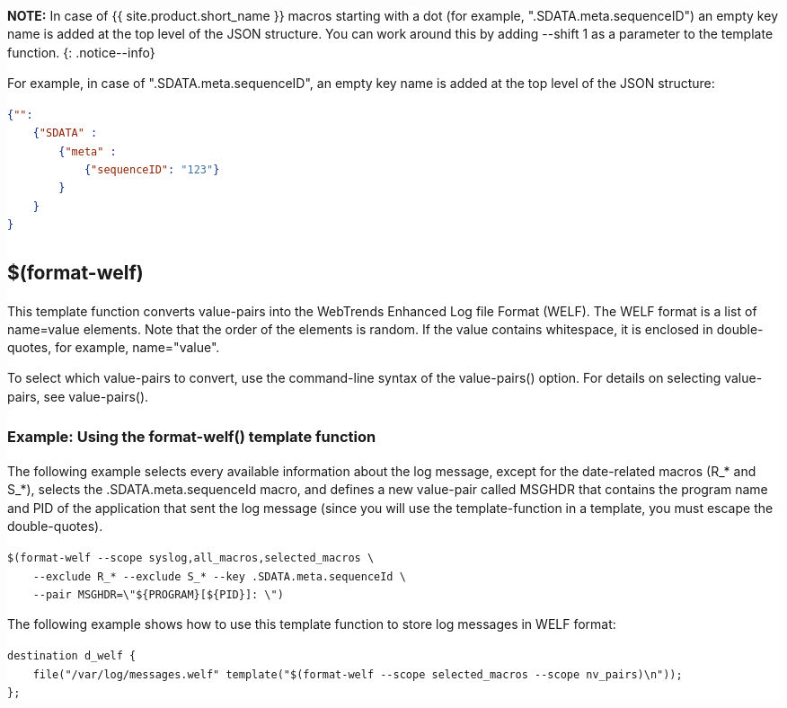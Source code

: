 **NOTE:** In case of {{ site.product.short_name }} macros starting with a dot (for example,
\".SDATA.meta.sequenceID\") an empty key name is added at the top level
of the JSON structure. You can work around this by adding \--shift 1 as
a parameter to the template function.
{: .notice--info}

For example, in case of
\".SDATA.meta.sequenceID\", an empty key name is added at the top level
of the JSON structure:

```json
{"":
    {"SDATA" :
        {"meta" :
            {"sequenceID": "123"}
        }
    }
}
```

## $(format-welf)

This template function converts value-pairs into the WebTrends Enhanced
Log file Format (WELF). The WELF format is a list of
name=value elements. Note that the order of the elements is random. If
the value contains whitespace, it is enclosed in double-quotes, for
example, name=\"value\".  

To select which value-pairs to convert, use the command-line syntax of
the value-pairs() option. For details on selecting value-pairs, see
value-pairs().

### Example: Using the format-welf() template function

The following example selects every available information about the log
message, except for the date-related macros (R\_\* and S\_\*), selects
the .SDATA.meta.sequenceId macro, and defines a new value-pair called
MSGHDR that contains the program name and PID of the application that
sent the log message (since you will use the template-function in a
template, you must escape the double-quotes).

```config
$(format-welf --scope syslog,all_macros,selected_macros \
    --exclude R_* --exclude S_* --key .SDATA.meta.sequenceId \
    --pair MSGHDR=\"${PROGRAM}[${PID}]: \")
```

The following example shows how to use this template function to store
log messages in WELF format:

```config
destination d_welf {
    file("/var/log/messages.welf" template("$(format-welf --scope selected_macros --scope nv_pairs)\n"));
};
```
